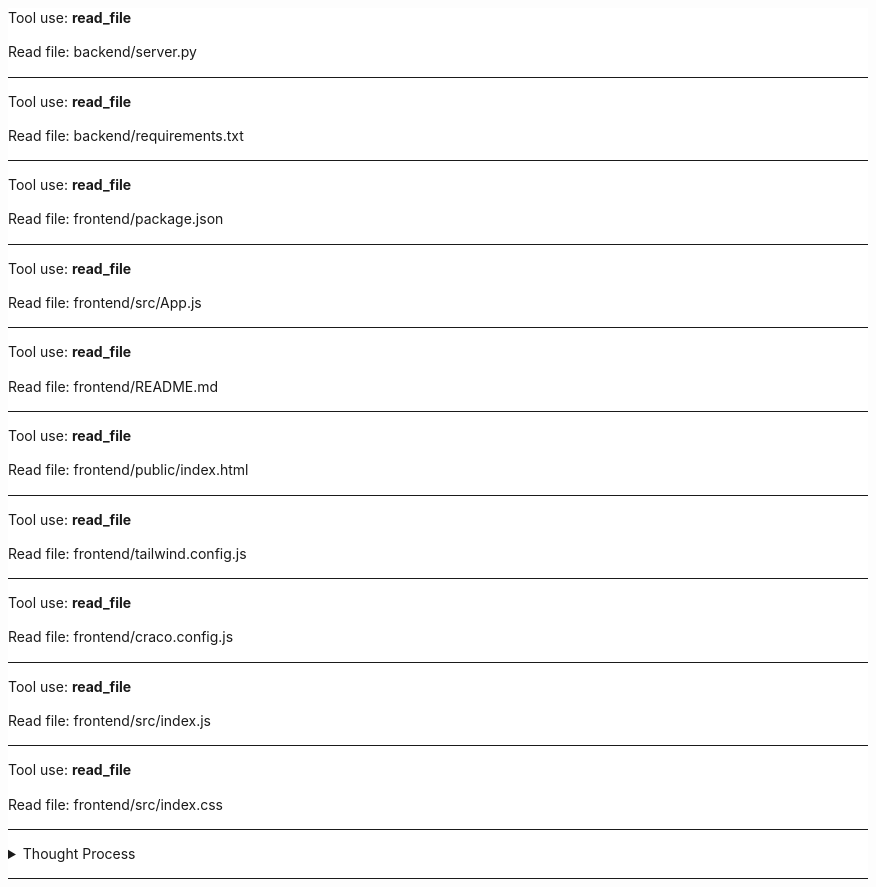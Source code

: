 
Tool use: **read_file**

Read file: backend/server.py

---

Tool use: **read_file**

Read file: backend/requirements.txt

---

Tool use: **read_file**

Read file: frontend/package.json

---

Tool use: **read_file**

Read file: frontend/src/App.js

---

Tool use: **read_file**

Read file: frontend/README.md

---

Tool use: **read_file**

Read file: frontend/public/index.html

---

Tool use: **read_file**

Read file: frontend/tailwind.config.js

---

Tool use: **read_file**

Read file: frontend/craco.config.js

---

Tool use: **read_file**

Read file: frontend/src/index.js

---

Tool use: **read_file**

Read file: frontend/src/index.css

---

<think><details><summary>Thought Process</summary></details></think>

---